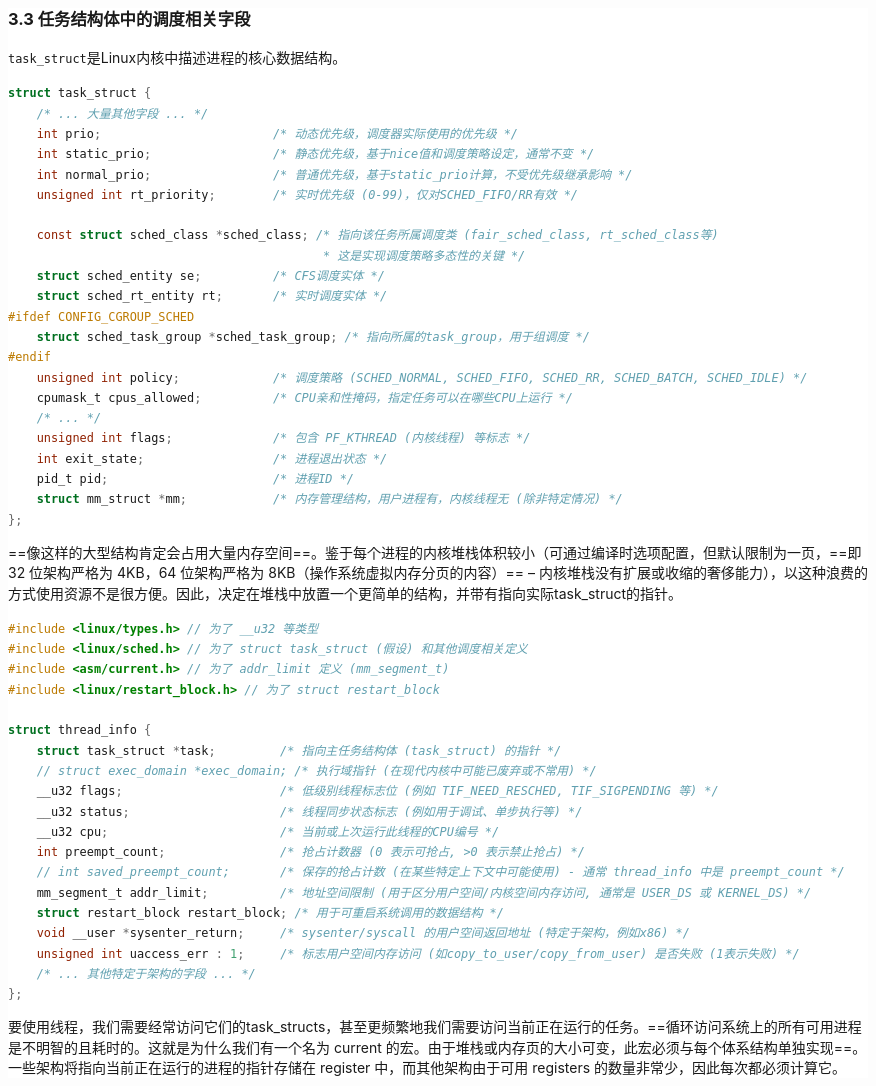 ### 3.3 任务结构体中的调度相关字段

`task_struct`是Linux内核中描述进程的核心数据结构。

```c
struct task_struct {
    /* ... 大量其他字段 ... */
    int prio;                        /* 动态优先级，调度器实际使用的优先级 */
    int static_prio;                 /* 静态优先级，基于nice值和调度策略设定，通常不变 */
    int normal_prio;                 /* 普通优先级，基于static_prio计算，不受优先级继承影响 */
    unsigned int rt_priority;        /* 实时优先级 (0-99)，仅对SCHED_FIFO/RR有效 */

    const struct sched_class *sched_class; /* 指向该任务所属调度类 (fair_sched_class, rt_sched_class等)
                                            * 这是实现调度策略多态性的关键 */
    struct sched_entity se;          /* CFS调度实体 */
    struct sched_rt_entity rt;       /* 实时调度实体 */
#ifdef CONFIG_CGROUP_SCHED
    struct sched_task_group *sched_task_group; /* 指向所属的task_group，用于组调度 */
#endif
    unsigned int policy;             /* 调度策略 (SCHED_NORMAL, SCHED_FIFO, SCHED_RR, SCHED_BATCH, SCHED_IDLE) */
    cpumask_t cpus_allowed;          /* CPU亲和性掩码，指定任务可以在哪些CPU上运行 */
    /* ... */
    unsigned int flags;              /* 包含 PF_KTHREAD (内核线程) 等标志 */
    int exit_state;                  /* 进程退出状态 */
    pid_t pid;                       /* 进程ID */
    struct mm_struct *mm;            /* 内存管理结构，用户进程有，内核线程无 (除非特定情况) */
};
```
==像这样的大型结构肯定会占用大量内存空间==。鉴于每个进程的内核堆栈体积较小（可通过编译时选项配置，但默认限制为一页，==即 32 位架构严格为 4KB，64 位架构严格为 8KB（操作系统虚拟内存分页的内容）== – 内核堆栈没有扩展或收缩的奢侈能力），以这种浪费的方式使用资源不是很方便。因此，决定在堆栈中放置一个更简单的结构，并带有指向实际task_struct的指针。

```c
#include <linux/types.h> // 为了 __u32 等类型
#include <linux/sched.h> // 为了 struct task_struct (假设) 和其他调度相关定义
#include <asm/current.h> // 为了 addr_limit 定义 (mm_segment_t)
#include <linux/restart_block.h> // 为了 struct restart_block

struct thread_info {
    struct task_struct *task;         /* 指向主任务结构体 (task_struct) 的指针 */
    // struct exec_domain *exec_domain; /* 执行域指针 (在现代内核中可能已废弃或不常用) */
    __u32 flags;                      /* 低级别线程标志位 (例如 TIF_NEED_RESCHED, TIF_SIGPENDING 等) */
    __u32 status;                     /* 线程同步状态标志 (例如用于调试、单步执行等) */
    __u32 cpu;                        /* 当前或上次运行此线程的CPU编号 */
    int preempt_count;                /* 抢占计数器 (0 表示可抢占, >0 表示禁止抢占) */
    // int saved_preempt_count;       /* 保存的抢占计数 (在某些特定上下文中可能使用) - 通常 thread_info 中是 preempt_count */
    mm_segment_t addr_limit;          /* 地址空间限制 (用于区分用户空间/内核空间内存访问, 通常是 USER_DS 或 KERNEL_DS) */
    struct restart_block restart_block; /* 用于可重启系统调用的数据结构 */
    void __user *sysenter_return;     /* sysenter/syscall 的用户空间返回地址 (特定于架构，例如x86) */
    unsigned int uaccess_err : 1;     /* 标志用户空间内存访问 (如copy_to_user/copy_from_user) 是否失败 (1表示失败) */
    /* ... 其他特定于架构的字段 ... */
};
```
要使用线程，我们需要经常访问它们的task_structs，甚至更频繁地我们需要访问当前正在运行的任务。==循环访问系统上的所有可用进程是不明智的且耗时的。这就是为什么我们有一个名为 current 的宏。由于堆栈或内存页的大小可变，此宏必须与每个体系结构单独实现==。一些架构将指向当前正在运行的进程的指针存储在 register 中，而其他架构由于可用 registers 的数量非常少，因此每次都必须计算它。
